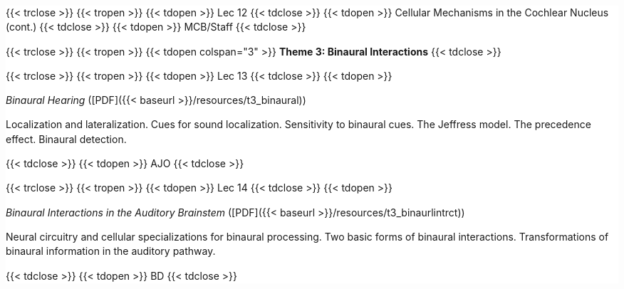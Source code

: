 {{< trclose >}}
{{< tropen >}}
{{< tdopen >}}
Lec 12
{{< tdclose >}}
{{< tdopen >}}
Cellular Mechanisms in the Cochlear Nucleus (cont.)
{{< tdclose >}}
{{< tdopen >}}
MCB/Staff
{{< tdclose >}}

{{< trclose >}}
{{< tropen >}}
{{< tdopen colspan="3" >}}
**Theme 3: Binaural Interactions**
{{< tdclose >}}

{{< trclose >}}
{{< tropen >}}
{{< tdopen >}}
Lec 13
{{< tdclose >}}
{{< tdopen >}}


_Binaural Hearing_ ([PDF]({{< baseurl >}}/resources/t3_binaural))

Localization and lateralization. Cues for sound localization. Sensitivity to binaural cues. The Jeffress model. The precedence effect. Binaural detection.


{{< tdclose >}}
{{< tdopen >}}
AJO
{{< tdclose >}}

{{< trclose >}}
{{< tropen >}}
{{< tdopen >}}
Lec 14
{{< tdclose >}}
{{< tdopen >}}


_Binaural Interactions in the Auditory Brainstem_ ([PDF]({{< baseurl >}}/resources/t3_binaurlintrct))

Neural circuitry and cellular specializations for binaural processing. Two basic forms of binaural interactions. Transformations of binaural information in the auditory pathway.


{{< tdclose >}}
{{< tdopen >}}
BD
{{< tdclose >}}
